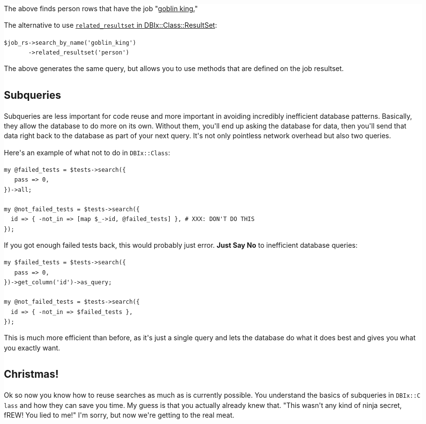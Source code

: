 The above finds person rows that have the job "[goblin
king.](https://www.google.com/search?tbm=isch&q=david+bowie+jareth)"

The alternative to use [`related_resultset` in
DBIx::Class::ResultSet](https://metacpan.org/module/DBIx::Class::ResultSet#related_resultset):

```
$job_rs->search_by_name('goblin_king')
       ->related_resultset('person')
``` 

The above generates the same query, but allows you to use methods that are
defined on the job resultset.

## Subqueries

Subqueries are less important for code reuse and more important in avoiding
incredibly inefficient database patterns. Basically, they allow the database to
do more on its own. Without them, you'll end up asking the database for data,
then you'll send that data right back to the database as part of your next
query. It's not only pointless network overhead but also two queries.

Here's an example of what not to do in `DBIx::Class`:

```
my @failed_tests = $tests->search({
   pass => 0,
})->all;

my @not_failed_tests = $tests->search({
  id => { -not_in => [map $_->id, @failed_tests] }, # XXX: DON'T DO THIS
});
``` 

If you got enough failed tests back, this would probably just error. **Just Say No**
to inefficient database queries:

```
my $failed_tests = $tests->search({
   pass => 0,
})->get_column('id')->as_query;

my @not_failed_tests = $tests->search({
  id => { -not_in => $failed_tests },
});
``` 

This is much more efficient than before, as it's just a single query and lets
the database do what it does best and gives you what you exactly want.

## Christmas!

Ok so now you know how to reuse searches as much as is currently possible. You
understand the basics of subqueries in `DBIx::Class` and how they can save you
time. My guess is that you actually already knew that. "This wasn't any kind of
ninja secret, fREW! You lied to me!" I'm sorry, but now we're getting to the
real meat.
